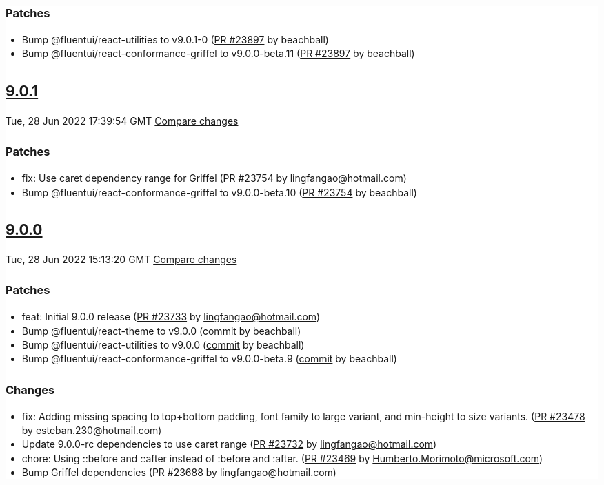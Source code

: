 ### Patches

- Bump @fluentui/react-utilities to v9.0.1-0 ([PR #23897](https://github.com/microsoft/fluentui/pull/23897) by beachball)
- Bump @fluentui/react-conformance-griffel to v9.0.0-beta.11 ([PR #23897](https://github.com/microsoft/fluentui/pull/23897) by beachball)

## [9.0.1](https://github.com/microsoft/fluentui/tree/@fluentui/react-textarea_v9.0.1)

Tue, 28 Jun 2022 17:39:54 GMT 
[Compare changes](https://github.com/microsoft/fluentui/compare/@fluentui/react-textarea_v9.0.0..@fluentui/react-textarea_v9.0.1)

### Patches

- fix: Use caret dependency range for Griffel ([PR #23754](https://github.com/microsoft/fluentui/pull/23754) by lingfangao@hotmail.com)
- Bump @fluentui/react-conformance-griffel to v9.0.0-beta.10 ([PR #23754](https://github.com/microsoft/fluentui/pull/23754) by beachball)

## [9.0.0](https://github.com/microsoft/fluentui/tree/@fluentui/react-textarea_v9.0.0)

Tue, 28 Jun 2022 15:13:20 GMT 
[Compare changes](https://github.com/microsoft/fluentui/compare/@fluentui/react-textarea_v9.0.0-rc.6..@fluentui/react-textarea_v9.0.0)

### Patches

- feat: Initial 9.0.0 release ([PR #23733](https://github.com/microsoft/fluentui/pull/23733) by lingfangao@hotmail.com)
- Bump @fluentui/react-theme to v9.0.0 ([commit](https://github.com/microsoft/fluentui/commit/ba6c5d651559b91c815429c9a9357c4d5a390f3e) by beachball)
- Bump @fluentui/react-utilities to v9.0.0 ([commit](https://github.com/microsoft/fluentui/commit/ba6c5d651559b91c815429c9a9357c4d5a390f3e) by beachball)
- Bump @fluentui/react-conformance-griffel to v9.0.0-beta.9 ([commit](https://github.com/microsoft/fluentui/commit/ba6c5d651559b91c815429c9a9357c4d5a390f3e) by beachball)

### Changes

- fix: Adding missing spacing to top+bottom padding, font family to large variant, and min-height to size variants. ([PR #23478](https://github.com/microsoft/fluentui/pull/23478) by esteban.230@hotmail.com)
- Update 9.0.0-rc dependencies to use caret range ([PR #23732](https://github.com/microsoft/fluentui/pull/23732) by lingfangao@hotmail.com)
- chore: Using ::before and ::after instead of :before and :after. ([PR #23469](https://github.com/microsoft/fluentui/pull/23469) by Humberto.Morimoto@microsoft.com)
- Bump Griffel dependencies ([PR #23688](https://github.com/microsoft/fluentui/pull/23688) by lingfangao@hotmail.com)
